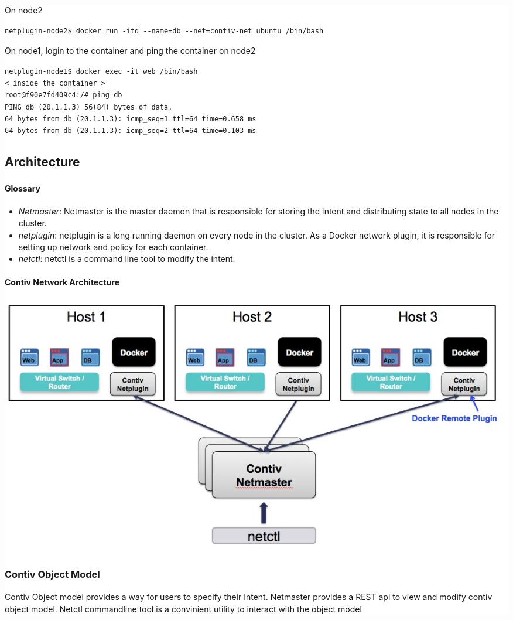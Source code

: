 On node2

```
netplugin-node2$ docker run -itd --name=db --net=contiv-net ubuntu /bin/bash
```

On node1, login to the container and ping the container on node2

```
netplugin-node1$ docker exec -it web /bin/bash
< inside the container >
root@f90e7fd409c4:/# ping db
PING db (20.1.1.3) 56(84) bytes of data.
64 bytes from db (20.1.1.3): icmp_seq=1 ttl=64 time=0.658 ms
64 bytes from db (20.1.1.3): icmp_seq=2 ttl=64 time=0.103 ms
```

## Architecture

#### Glossary
- *Netmaster*: Netmaster is the master daemon that is responsible for storing the Intent and distributing state to all nodes in the cluster.
- *netplugin*: netplugin is a long running daemon on every node in the cluster. As a Docker network plugin, it is responsible for setting up network and policy for each container.
-  *netctl*: netctl is a command line tool to modify the intent.


#### Contiv Network Architecture
![Architecture](netplugin-arch.jpg)


### Contiv Object Model
Contiv Object model provides a way for users to specify their Intent. Netmaster provides a REST api to view and modify contiv object model. Netctl commandline tool is a convinient utility to interact with the object model
